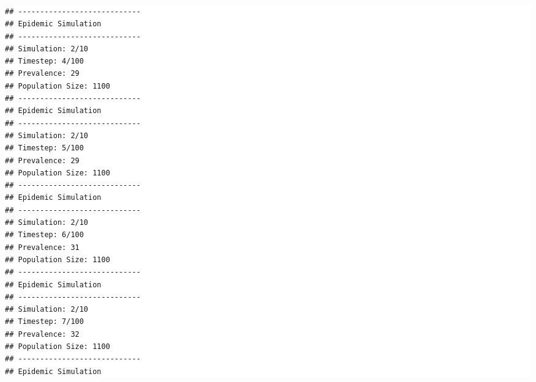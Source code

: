     ## ----------------------------
    ## Epidemic Simulation
    ## ----------------------------
    ## Simulation: 2/10
    ## Timestep: 4/100
    ## Prevalence: 29
    ## Population Size: 1100
    ## ----------------------------
    ## Epidemic Simulation
    ## ----------------------------
    ## Simulation: 2/10
    ## Timestep: 5/100
    ## Prevalence: 29
    ## Population Size: 1100
    ## ----------------------------
    ## Epidemic Simulation
    ## ----------------------------
    ## Simulation: 2/10
    ## Timestep: 6/100
    ## Prevalence: 31
    ## Population Size: 1100
    ## ----------------------------
    ## Epidemic Simulation
    ## ----------------------------
    ## Simulation: 2/10
    ## Timestep: 7/100
    ## Prevalence: 32
    ## Population Size: 1100
    ## ----------------------------
    ## Epidemic Simulation